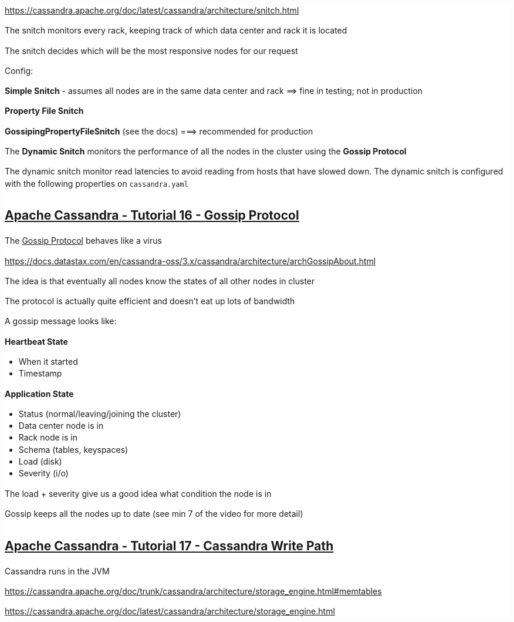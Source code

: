 https://cassandra.apache.org/doc/latest/cassandra/architecture/snitch.html

The snitch monitors every rack, keeping track of which data center and rack it is located

The snitch decides which will be the most responsive nodes for our request

Config:

**Simple Snitch** - assumes all nodes are in the same data center and rack ==> fine in testing; not in production

**Property File Snitch** 

**GossipingPropertyFileSnitch** (see the docs) ===> recommended for production

The **Dynamic Snitch** monitors the performance of all the nodes in the cluster using the **Gossip Protocol** 

The dynamic snitch monitor read latencies to avoid reading from hosts that have slowed down. The dynamic snitch is configured with the following properties on `cassandra.yaml`

## [Apache Cassandra - Tutorial 16 - Gossip Protocol](https://www.youtube.com/watch?v=1b1mrNB6zjQ)

The [Gossip Protocol](https://en.wikipedia.org/wiki/Gossip_protocol) behaves like a virus

https://docs.datastax.com/en/cassandra-oss/3.x/cassandra/architecture/archGossipAbout.html

The idea is that eventually all nodes know the states of all other nodes in cluster

The protocol is actually quite efficient and doesn’t eat up lots of bandwidth

A gossip message looks like: 

**Heartbeat State**

- When it started
- Timestamp

**Application State**

- Status (normal/leaving/joining the cluster)
- Data center node is in
- Rack node is in
- Schema (tables, keyspaces)
- Load (disk)
- Severity (i/o)

The load + severity give us a good idea what condition the node is in

Gossip keeps all the nodes up to date (see min 7 of the video for more detail)

## [Apache Cassandra - Tutorial 17 - Cassandra Write Path](https://www.youtube.com/watch?v=lGE_v5Rn4Ps)

Cassandra runs in the JVM

https://cassandra.apache.org/doc/trunk/cassandra/architecture/storage_engine.html#memtables

https://cassandra.apache.org/doc/latest/cassandra/architecture/storage_engine.html
